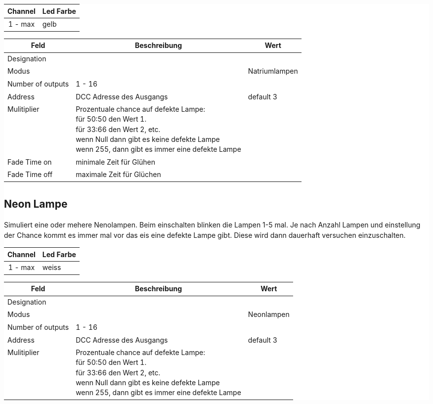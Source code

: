 | Channel | Led Farbe |
|:-:|---|
| 1 - max | gelb |

| Feld | Beschreibung | Wert |
| --- | --- | --- |
| Designation | | |
| Modus | | Natriumlampen |
| Number of outputs| 1 - 16 | |
| Address | DCC Adresse des Ausgangs | default 3 ||
| Mulitiplier | Prozentuale chance auf defekte Lampe: <br/> für 50:50 den Wert 1. <br/> für 33:66 den Wert 2, etc. <br/> wenn Null dann gibt es keine defekte Lampe <br/> wenn 255, dann gibt es immer eine defekte Lampe | |
| Fade Time on | minimale Zeit für Glühen| |
| Fade Time off | maximale Zeit für Glüchen | |

## Neon Lampe
Simuliert eine oder mehere Nenolampen. Beim einschalten blinken die Lampen 1-5 mal. Je nach Anzahl Lampen und einstellung der Chance kommt es immer mal vor das eis eine defekte Lampe gibt. Diese wird dann dauerhaft versuchen einzuschalten.

| Channel | Led Farbe |
|:-:|---|
| 1 - max | weiss |

| Feld | Beschreibung | Wert |
| --- | --- | --- |
| Designation | | |
| Modus | | Neonlampen |
| Number of outputs| 1 - 16 | |
| Address | DCC Adresse des Ausgangs | default 3 |
| Mulitiplier | Prozentuale chance auf defekte Lampe: <br/> für 50:50 den Wert 1. <br/> für 33:66 den Wert 2, etc. <br/> wenn Null dann gibt es keine defekte Lampe <br/> wenn 255, dann gibt es immer eine defekte Lampe | |